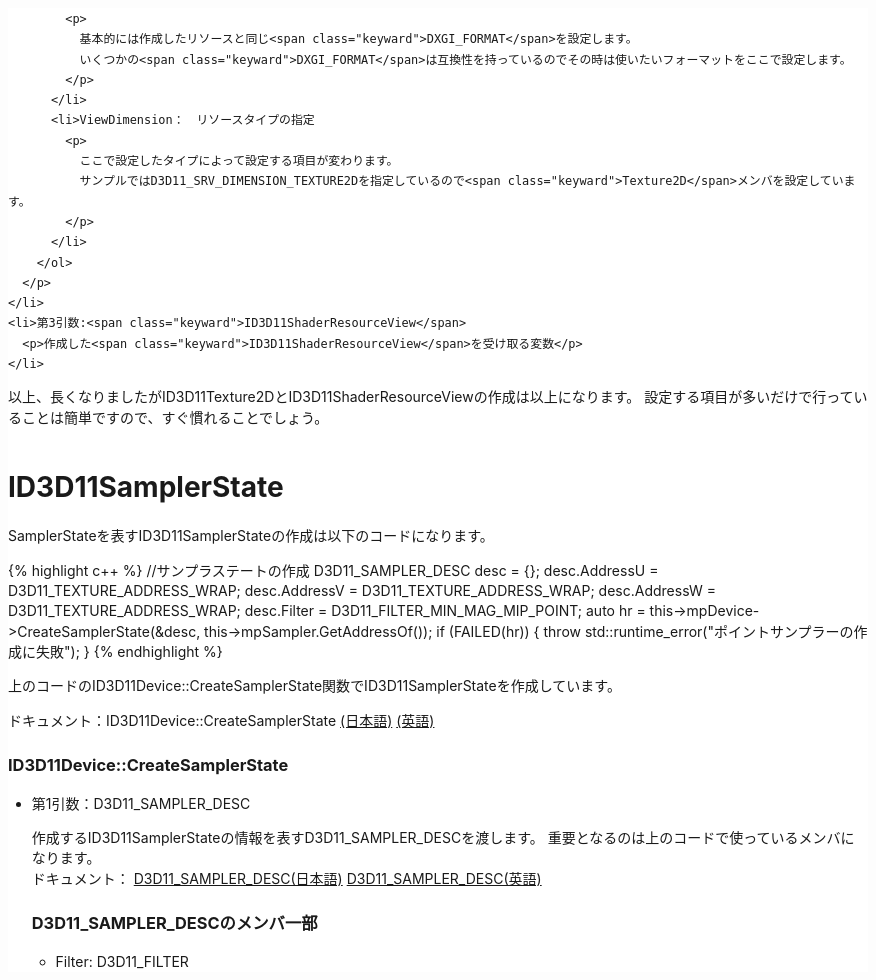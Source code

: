             <p>
              基本的には作成したリソースと同じ<span class="keyward">DXGI_FORMAT</span>を設定します。
              いくつかの<span class="keyward">DXGI_FORMAT</span>は互換性を持っているのでその時は使いたいフォーマットをここで設定します。
            </p>
          </li>
          <li>ViewDimension：　リソースタイプの指定
            <p>
              ここで設定したタイプによって設定する項目が変わります。
              サンプルではD3D11_SRV_DIMENSION_TEXTURE2Dを指定しているので<span class="keyward">Texture2D</span>メンバを設定しています。
            </p>
          </li>
        </ol>
      </p>
    </li>
    <li>第3引数:<span class="keyward">ID3D11ShaderResourceView</span>
      <p>作成した<span class="keyward">ID3D11ShaderResourceView</span>を受け取る変数</p>
    </li>
  </ul>
</div>

以上、長くなりましたが<span class="keyward">ID3D11Texture2D</span>と<span class="keyward">ID3D11ShaderResourceView</span>の作成は以上になります。
設定する項目が多いだけで行っていることは簡単ですので、すぐ慣れることでしょう。

<a name="DX11_Sampler"></a>
<h1 class="under-bar">ID3D11SamplerState</h1>
<span class="keyward">SamplerState</span>を表すID3D11SamplerStateの作成は以下のコードになります。

{% highlight c++ %}
//サンプラステートの作成
D3D11_SAMPLER_DESC desc = {};
desc.AddressU = D3D11_TEXTURE_ADDRESS_WRAP;
desc.AddressV = D3D11_TEXTURE_ADDRESS_WRAP;
desc.AddressW = D3D11_TEXTURE_ADDRESS_WRAP;
desc.Filter = D3D11_FILTER_MIN_MAG_MIP_POINT;
auto hr = this->mpDevice->CreateSamplerState(&desc, this->mpSampler.GetAddressOf());
if (FAILED(hr)) {
  throw std::runtime_error("ポイントサンプラーの作成に失敗");
}
{% endhighlight %}

上のコードの<span class="keyward">ID3D11Device::CreateSamplerState関数</span>でID3D11SamplerStateを作成しています。

ドキュメント：<span class="keyward">ID3D11Device::CreateSamplerState</span>
[(日本語)][CREATE_SAMPLER_JP]
[(英語)][CREATE_SAMPLER_EN]

[CREATE_SAMPLER_JP]:https://msdn.microsoft.com/ja-jp/library/ee419801(v=vs.85).aspx
[CREATE_SAMPLER_EN]:https://msdn.microsoft.com/en-us/library/windows/desktop/ff476518(v=vs.85).aspx

<div class="argument">
  <h3 class="under-bar">ID3D11Device::CreateSamplerState</h3>
  <ul>
    <li>第1引数：<span class="keyward">D3D11_SAMPLER_DESC</span>
      <p>
        作成する<span class="keyward">ID3D11SamplerState</span>の情報を表す<span class="keyward">D3D11_SAMPLER_DESC</span>を渡します。
        重要となるのは上のコードで使っているメンバになります。
        <br>ドキュメント：
        <a href="https://msdn.microsoft.com/ja-jp/library/ee416271(v=vs.85).aspx">D3D11_SAMPLER_DESC(日本語)</a>
        <a href="https://msdn.microsoft.com/en-us/library/windows/desktop/ff476207(v=vs.85).aspx">D3D11_SAMPLER_DESC(英語)</a>
        <h3 class="under-bar">D3D11_SAMPLER_DESCのメンバ一部</h3>
        <ul>
          <li>Filter: <span class="keyward">D3D11_FILTER</span>
            <p>

[TEXTURE_OBJECT_JP]: https://msdn.microsoft.com/ja-jp/library/ee418522(v=vs.85).aspx
[TEXTURE2D_JP]: https://msdn.microsoft.com/ja-jp/library/ee422395(v=vs.85).aspx
[TEXTURE2D_EN]: https://msdn.microsoft.com/en-us/library/windows/desktop/ff471525(v=vs.85).aspx
[SAMPLE_LEVEL_JP]: https://msdn.microsoft.com/ja-jp/library/ee418521(v=vs.85).aspx
[SAMPLE_LEVEL_EN]: https://msdn.microsoft.com/en-us/library/windows/desktop/dn367016(v=vs.85).aspx
[CSSETSHADERRESOURCE_JP]: https://msdn.microsoft.com/ja-jp/library/ee419585(v=vs.85).aspx
[CSSETSHADERRESOURCE_EN]: https://msdn.microsoft.com/en-us/library/windows/desktop/ff476403(v=vs.85).aspx
[CSSETSAPLER_JP]: https://msdn.microsoft.com/ja-jp/library/ee419583(v=vs.85).aspx
[CSSETSAPLER_EN]: https://msdn.microsoft.com/en-us/library/windows/desktop/ff476401(v=vs.85).aspx